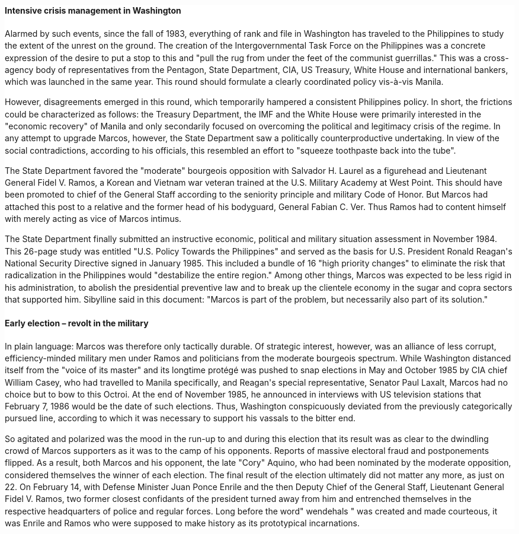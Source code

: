 #### Intensive crisis management in Washington

Alarmed by such events, since the fall of 1983, everything of rank and file in Washington has traveled to the Philippines to study the extent of the unrest on the ground. The creation of the Intergovernmental Task Force on the Philippines was a concrete expression of the desire to put a stop to this and "pull the rug from under the feet of the communist guerrillas." This was a cross-agency body of representatives from the Pentagon, State Department, CIA, US Treasury, White House and international bankers, which was launched in the same year. This round should formulate a clearly coordinated policy vis-à-vis Manila.

However, disagreements emerged in this round, which temporarily hampered a consistent Philippines policy. In short, the frictions could be characterized as follows: the Treasury Department, the IMF and the White House were primarily interested in the "economic recovery" of Manila and only secondarily focused on overcoming the political and legitimacy crisis of the regime. In any attempt to upgrade Marcos, however, the State Department saw a politically counterproductive undertaking. In view of the social contradictions, according to his officials, this resembled an effort to "squeeze toothpaste back into the tube".

The State Department favored the "moderate" bourgeois opposition with Salvador H. Laurel as a figurehead and Lieutenant General Fidel V. Ramos, a Korean and Vietnam war veteran trained at the U.S. Military Academy at West Point. This should have been promoted to chief of the General Staff according to the seniority principle and military Code of Honor. But Marcos had attached this post to a relative and the former head of his bodyguard, General Fabian C. Ver. Thus Ramos had to content himself with merely acting as vice of Marcos intimus.

The State Department finally submitted an instructive economic, political and military situation assessment in November 1984. This 26-page study was entitled "U.S. Policy Towards the Philippines" and served as the basis for U.S. President Ronald Reagan's National Security Directive signed in January 1985. This included a bundle of 16 "high priority changes" to eliminate the risk that radicalization in the Philippines would "destabilize the entire region." Among other things, Marcos was expected to be less rigid in his administration, to abolish the presidential preventive law and to break up the clientele economy in the sugar and copra sectors that supported him. Sibylline said in this document: "Marcos is part of the problem, but necessarily also part of its solution."

#### Early election – revolt in the military

In plain language: Marcos was therefore only tactically durable. Of strategic interest, however, was an alliance of less corrupt, efficiency-minded military men under Ramos and politicians from the moderate bourgeois spectrum. While Washington distanced itself from the "voice of its master" and its longtime protégé was pushed to snap elections in May and October 1985 by CIA chief William Casey, who had travelled to Manila specifically, and Reagan's special representative, Senator Paul Laxalt, Marcos had no choice but to bow to this Octroi. At the end of November 1985, he announced in interviews with US television stations that February 7, 1986 would be the date of such elections. Thus, Washington conspicuously deviated from the previously categorically pursued line, according to which it was necessary to support his vassals to the bitter end.

So agitated and polarized was the mood in the run-up to and during this election that its result was as clear to the dwindling crowd of Marcos supporters as it was to the camp of his opponents. Reports of massive electoral fraud and postponements flipped. As a result, both Marcos and his opponent, the late "Cory" Aquino, who had been nominated by the moderate opposition, considered themselves the winner of each election. The final result of the election ultimately did not matter any more, as just on 22. On February 14, with Defense Minister Juan Ponce Enrile and the then Deputy Chief of the General Staff, Lieutenant General Fidel V. Ramos, two former closest confidants of the president turned away from him and entrenched themselves in the respective headquarters of police and regular forces. Long before the word" wendehals " was created and made courteous, it was Enrile and Ramos who were supposed to make history as its prototypical incarnations.
